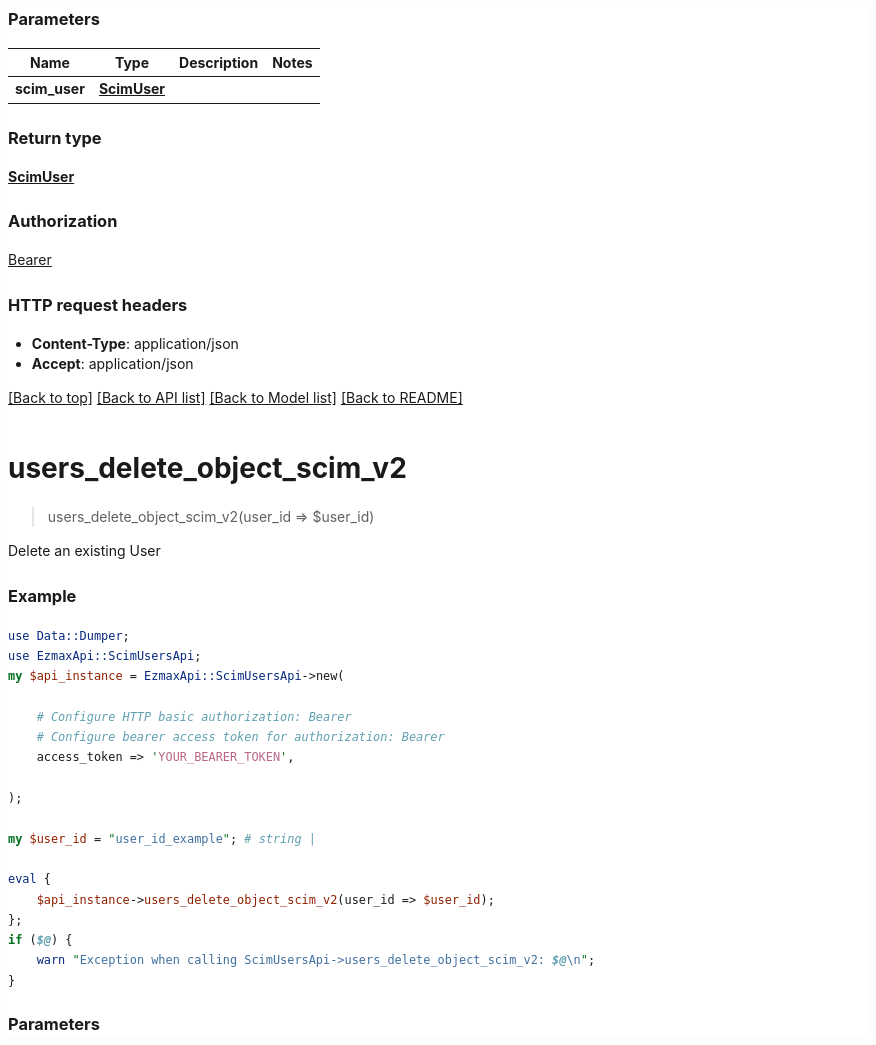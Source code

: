 ### Parameters

Name | Type | Description  | Notes
------------- | ------------- | ------------- | -------------
 **scim_user** | [**ScimUser**](ScimUser.md)|  | 

### Return type

[**ScimUser**](ScimUser.md)

### Authorization

[Bearer](../README.md#Bearer)

### HTTP request headers

 - **Content-Type**: application/json
 - **Accept**: application/json

[[Back to top]](#) [[Back to API list]](../README.md#documentation-for-api-endpoints) [[Back to Model list]](../README.md#documentation-for-models) [[Back to README]](../README.md)

# **users_delete_object_scim_v2**
> users_delete_object_scim_v2(user_id => $user_id)

Delete an existing User

### Example
```perl
use Data::Dumper;
use EzmaxApi::ScimUsersApi;
my $api_instance = EzmaxApi::ScimUsersApi->new(

    # Configure HTTP basic authorization: Bearer
    # Configure bearer access token for authorization: Bearer
    access_token => 'YOUR_BEARER_TOKEN',
    
);

my $user_id = "user_id_example"; # string | 

eval {
    $api_instance->users_delete_object_scim_v2(user_id => $user_id);
};
if ($@) {
    warn "Exception when calling ScimUsersApi->users_delete_object_scim_v2: $@\n";
}
```

### Parameters
